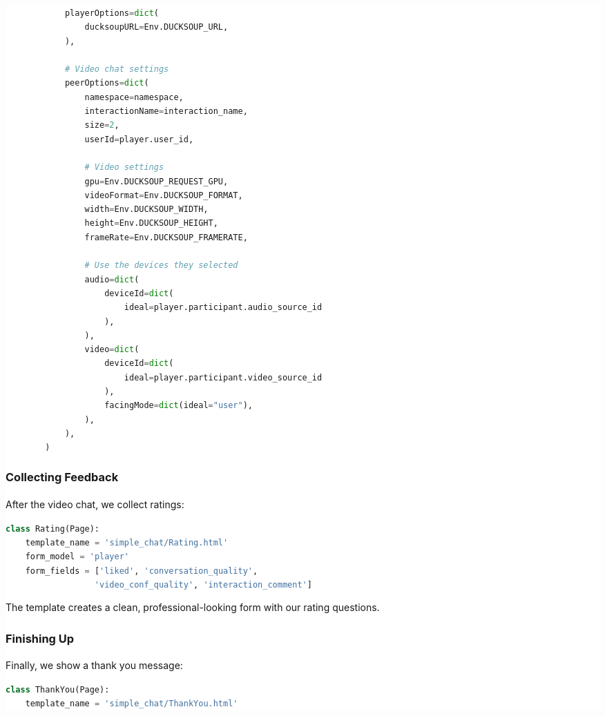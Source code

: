 ```python
            playerOptions=dict(
                ducksoupURL=Env.DUCKSOUP_URL,
            ),
            
            # Video chat settings
            peerOptions=dict(
                namespace=namespace,
                interactionName=interaction_name,
                size=2,
                userId=player.user_id,
                
                # Video settings
                gpu=Env.DUCKSOUP_REQUEST_GPU,
                videoFormat=Env.DUCKSOUP_FORMAT,
                width=Env.DUCKSOUP_WIDTH,
                height=Env.DUCKSOUP_HEIGHT,
                frameRate=Env.DUCKSOUP_FRAMERATE,
                
                # Use the devices they selected
                audio=dict(
                    deviceId=dict(
                        ideal=player.participant.audio_source_id
                    ),
                ),
                video=dict(
                    deviceId=dict(
                        ideal=player.participant.video_source_id
                    ),
                    facingMode=dict(ideal="user"),
                ),
            ),
        )
```

### Collecting Feedback

After the video chat, we collect ratings:

```python
class Rating(Page):
    template_name = 'simple_chat/Rating.html'
    form_model = 'player'
    form_fields = ['liked', 'conversation_quality', 
                  'video_conf_quality', 'interaction_comment']
```

The template creates a clean, professional-looking form with our rating questions.

### Finishing Up

Finally, we show a thank you message:

```python
class ThankYou(Page):
    template_name = 'simple_chat/ThankYou.html'
```
